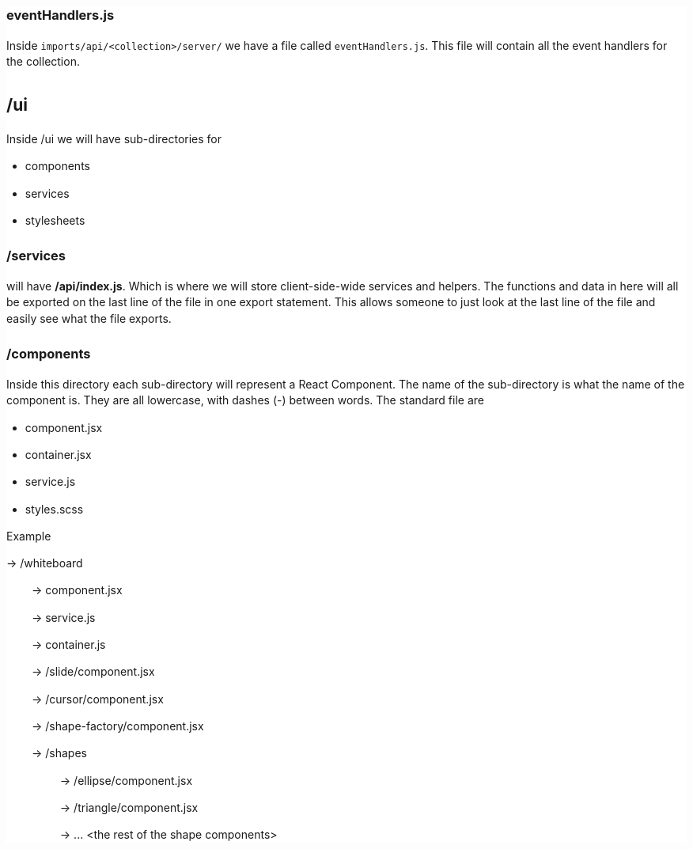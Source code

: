 ### eventHandlers.js

Inside `imports/api/<collection>/server/` we have a file called `eventHandlers.js`. This file will contain all the event handlers for the collection.

/ui
---

Inside /ui we will have sub-directories for

-   components

-   services

-   stylesheets

### /services

will have <b>/api/index.js</b>. Which is where we will store client-side-wide services and helpers. The functions and data in here will all be exported on the last line of the file in one export statement. This allows someone to just look at the last line of the file and easily see what the file exports.

### /components

Inside this directory each sub-directory will represent a React Component. The name of the sub-directory is what the name of the component is. They are all lowercase, with dashes (-) between words. The standard file are

-   component.jsx

-   container.jsx

-   service.js

-   styles.scss

Example

-&gt; /whiteboard

&emsp; &emsp;-&gt; component.jsx

&emsp; &emsp;-&gt; service.js

&emsp; &emsp;-&gt; container.js

&emsp; &emsp;-&gt; /slide/component.jsx

&emsp; &emsp;-&gt; /cursor/component.jsx

&emsp; &emsp;-&gt; /shape-factory/component.jsx

&emsp; &emsp;-&gt; /shapes

&emsp; &emsp; &emsp; &emsp;-&gt; /ellipse/component.jsx

&emsp; &emsp; &emsp; &emsp;-&gt; /triangle/component.jsx

&emsp; &emsp; &emsp; &emsp;-&gt; ... &lt;the rest of the shape components&gt;

